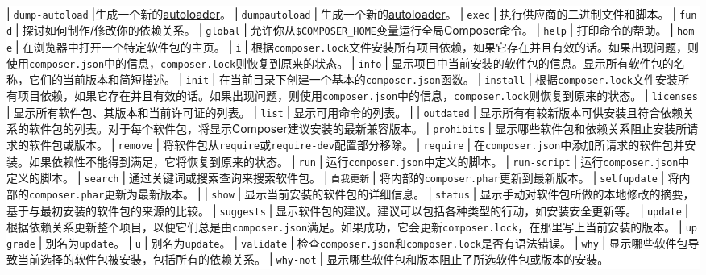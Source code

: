 | `dump-autoload` |生成一个新的<a href="/autoloading-trid">autoloader</a>。
| `dumpautoload` | 生成一个新的<a href="/autoloading-trid">autoloader</a>。
| `exec` | 执行供应商的二进制文件和脚本。
| `fund` | 探讨如何制作/修改你的依赖关系。
| `global` | 允许你从`$COMPOSER_HOME`变量运行全局Composer命令。
| `help` | 打印命令的帮助。
| `home` | 在浏览器中打开一个特定软件包的主页。
| `i` | 根据`composer.lock`文件安装所有项目依赖，如果它存在并且有效的话。如果出现问题，则使用`composer.json`中的信息，`composer.lock`则恢复到原来的状态。
| `info` | 显示项目中当前安装的软件包的信息。显示所有软件包的名称，它们的当前版本和简短描述。
| `init` | 在当前目录下创建一个基本的`composer.json`函数。
| `install` | 根据`composer.lock`文件安装所有项目依赖，如果它存在并且有效的话。如果出现问题，则使用`composer.json`中的信息，`composer.lock`则恢复到原来的状态。
| `licenses` | 显示所有软件包、其版本和当前许可证的列表。
| `list` | 显示可用命令的列表。
| | `outdated` | 显示所有有较新版本可供安装且符合依赖关系的软件包的列表。对于每个软件包，将显示Composer建议安装的最新兼容版本。
| `prohibits` | 显示哪些软件包和依赖关系阻止安装所请求的软件包或版本。
| `remove` | 将软件包从`require`或`require-dev`配置部分移除。
| `require` | 在`composer.json`中添加所请求的软件包并安装。如果依赖性不能得到满足，它将恢复到原来的状态。
| `run` | 运行`composer.json`中定义的脚本。
| `run-script` | 运行`composer.json`中定义的脚本。
| `search` | 通过关键词或搜索查询来搜索软件包。
| `自我更新` | 将内部的`composer.phar`更新到最新版本。
| `selfupdate` | 将内部的`composer.phar`更新为最新版本。
| | `show` | 显示当前安装的软件包的详细信息。
| `status` | 显示手动对软件包所做的本地修改的摘要，基于与最初安装的软件包的来源的比较。
| `suggests` | 显示软件包的建议。建议可以包括各种类型的行动，如安装安全更新等。
| `update` | 根据依赖关系更新整个项目，以便它们总是由`composer.json`满足。如果成功，它会更新`composer.lock`，在那里写上当前安装的版本。
| `upgrade` | 别名为`update`。
| `u` | 别名为`update`。
| `validate` | 检查`composer.json`和`composer.lock`是否有语法错误。
| `why` | 显示哪些软件包导致当前选择的软件包被安装，包括所有的依赖关系。
| `why-not` | 显示哪些软件包和版本阻止了所选软件包或版本的安装。
